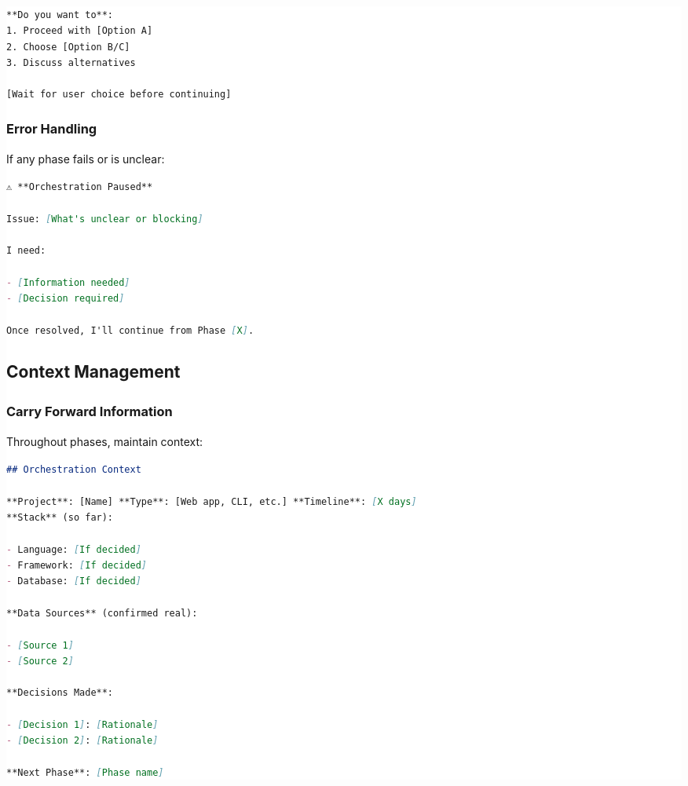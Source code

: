 ````
**Do you want to**:
1. Proceed with [Option A]
2. Choose [Option B/C]
3. Discuss alternatives

[Wait for user choice before continuing]
````

### Error Handling

If any phase fails or is unclear:

```markdown
⚠️ **Orchestration Paused**

Issue: [What's unclear or blocking]

I need:

- [Information needed]
- [Decision required]

Once resolved, I'll continue from Phase [X].
```

## Context Management

### Carry Forward Information

Throughout phases, maintain context:

```markdown
## Orchestration Context

**Project**: [Name] **Type**: [Web app, CLI, etc.] **Timeline**: [X days]
**Stack** (so far):

- Language: [If decided]
- Framework: [If decided]
- Database: [If decided]

**Data Sources** (confirmed real):

- [Source 1]
- [Source 2]

**Decisions Made**:

- [Decision 1]: [Rationale]
- [Decision 2]: [Rationale]

**Next Phase**: [Phase name]
```
